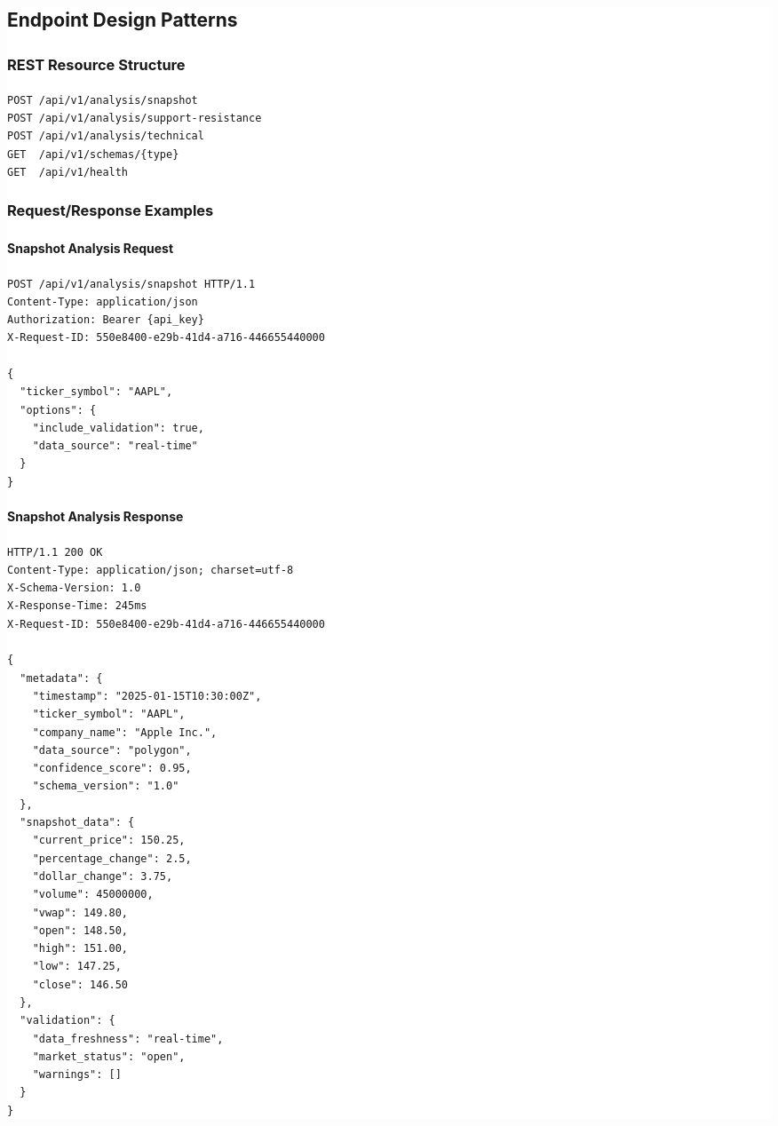 ## Endpoint Design Patterns

### REST Resource Structure
```
POST /api/v1/analysis/snapshot
POST /api/v1/analysis/support-resistance  
POST /api/v1/analysis/technical
GET  /api/v1/schemas/{type}
GET  /api/v1/health
```

### Request/Response Examples

#### Snapshot Analysis Request
```http
POST /api/v1/analysis/snapshot HTTP/1.1
Content-Type: application/json
Authorization: Bearer {api_key}
X-Request-ID: 550e8400-e29b-41d4-a716-446655440000

{
  "ticker_symbol": "AAPL",
  "options": {
    "include_validation": true,
    "data_source": "real-time"
  }
}
```

#### Snapshot Analysis Response
```http
HTTP/1.1 200 OK
Content-Type: application/json; charset=utf-8
X-Schema-Version: 1.0
X-Response-Time: 245ms
X-Request-ID: 550e8400-e29b-41d4-a716-446655440000

{
  "metadata": {
    "timestamp": "2025-01-15T10:30:00Z",
    "ticker_symbol": "AAPL",
    "company_name": "Apple Inc.",
    "data_source": "polygon",
    "confidence_score": 0.95,
    "schema_version": "1.0"
  },
  "snapshot_data": {
    "current_price": 150.25,
    "percentage_change": 2.5,
    "dollar_change": 3.75,
    "volume": 45000000,
    "vwap": 149.80,
    "open": 148.50,
    "high": 151.00,
    "low": 147.25,
    "close": 146.50
  },
  "validation": {
    "data_freshness": "real-time",
    "market_status": "open",
    "warnings": []
  }
}
```